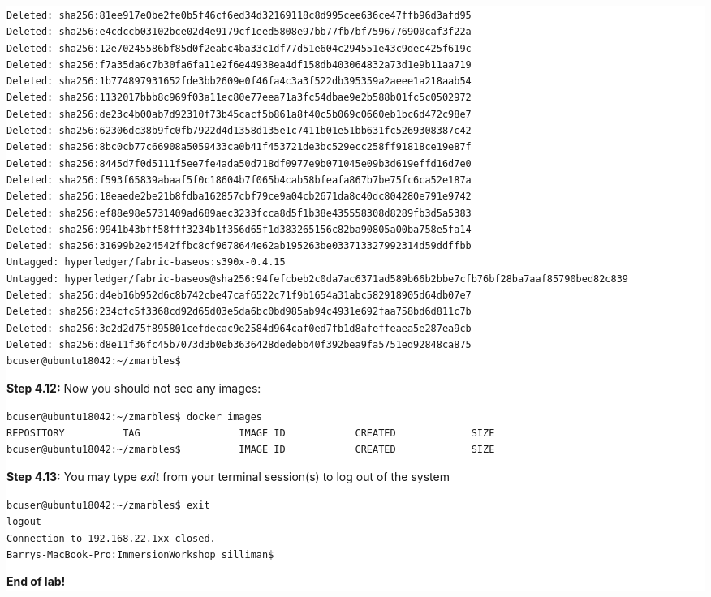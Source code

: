     Deleted: sha256:81ee917e0be2fe0b5f46cf6ed34d32169118c8d995cee636ce47ffb96d3afd95
    Deleted: sha256:e4cdccb03102bce02d4e9179cf1eed5808e97bb77fb7bf7596776900caf3f22a
    Deleted: sha256:12e70245586bf85d0f2eabc4ba33c1df77d51e604c294551e43c9dec425f619c
    Deleted: sha256:f7a35da6c7b30fa6fa11e2f6e44938ea4df158db403064832a73d1e9b11aa719
    Deleted: sha256:1b774897931652fde3bb2609e0f46fa4c3a3f522db395359a2aeee1a218aab54
    Deleted: sha256:1132017bbb8c969f03a11ec80e77eea71a3fc54dbae9e2b588b01fc5c0502972
    Deleted: sha256:de23c4b00ab7d92310f73b45cacf5b861a8f40c5b069c0660eb1bc6d472c98e7
    Deleted: sha256:62306dc38b9fc0fb7922d4d1358d135e1c7411b01e51bb631fc5269308387c42
    Deleted: sha256:8bc0cb77c66908a5059433ca0b41f453721de3bc529ecc258ff91818ce19e87f
    Deleted: sha256:8445d7f0d5111f5ee7fe4ada50d718df0977e9b071045e09b3d619effd16d7e0
    Deleted: sha256:f593f65839abaaf5f0c18604b7f065b4cab58bfeafa867b7be75fc6ca52e187a
    Deleted: sha256:18eaede2be21b8fdba162857cbf79ce9a04cb2671da8c40dc804280e791e9742
    Deleted: sha256:ef88e98e5731409ad689aec3233fcca8d5f1b38e435558308d8289fb3d5a5383
    Deleted: sha256:9941b43bff58fff3234b1f356d65f1d383265156c82ba90805a00ba758e5fa14
    Deleted: sha256:31699b2e24542ffbc8cf9678644e62ab195263be033713327992314d59ddffbb
    Untagged: hyperledger/fabric-baseos:s390x-0.4.15
    Untagged: hyperledger/fabric-baseos@sha256:94fefcbeb2c0da7ac6371ad589b66b2bbe7cfb76bf28ba7aaf85790bed82c839
    Deleted: sha256:d4eb16b952d6c8b742cbe47caf6522c71f9b1654a31abc582918905d64db07e7
    Deleted: sha256:234cfc5f3368cd92d65d03e5da6bc0bd985ab94c4931e692faa758bd6d811c7b
    Deleted: sha256:3e2d2d75f895801cefdecac9e2584d964caf0ed7fb1d8afeffeaea5e287ea9cb
    Deleted: sha256:d8e11f36fc45b7073d3b0eb3636428dedebb40f392bea9fa5751ed92848ca875
    bcuser@ubuntu18042:~/zmarbles$ 

**Step 4.12:**  Now you should not see any images:

    bcuser@ubuntu18042:~/zmarbles$ docker images
    REPOSITORY          TAG                 IMAGE ID            CREATED             SIZE
    bcuser@ubuntu18042:~/zmarbles$          IMAGE ID            CREATED             SIZE
   
**Step 4.13:** You may type *exit* from your terminal session(s) to log out of the system

    bcuser@ubuntu18042:~/zmarbles$ exit
    logout
    Connection to 192.168.22.1xx closed.
    Barrys-MacBook-Pro:ImmersionWorkshop silliman$ 

**End of lab!**
